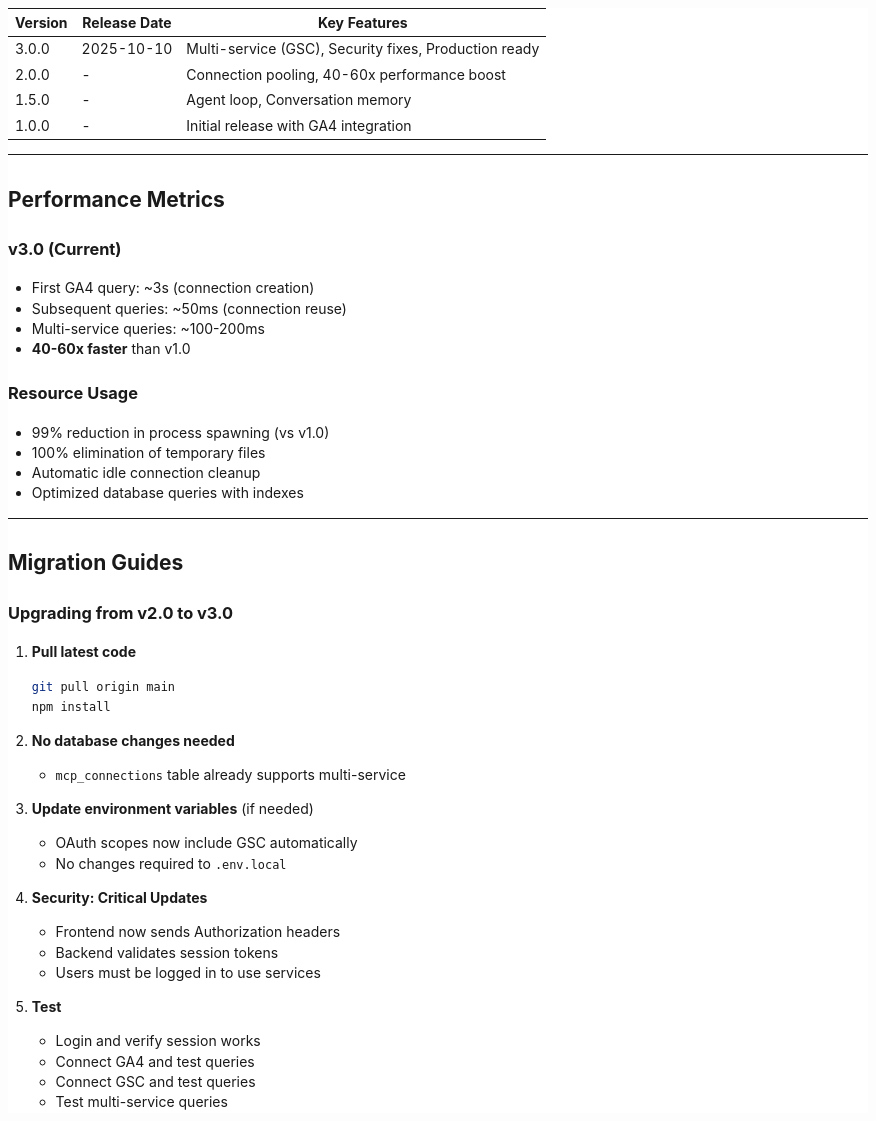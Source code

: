 | Version | Release Date | Key Features |
|---------|-------------|--------------|
| 3.0.0 | 2025-10-10 | Multi-service (GSC), Security fixes, Production ready |
| 2.0.0 | - | Connection pooling, 40-60x performance boost |
| 1.5.0 | - | Agent loop, Conversation memory |
| 1.0.0 | - | Initial release with GA4 integration |

---

## Performance Metrics

### v3.0 (Current)
- First GA4 query: ~3s (connection creation)
- Subsequent queries: ~50ms (connection reuse)
- Multi-service queries: ~100-200ms
- **40-60x faster** than v1.0

### Resource Usage
- 99% reduction in process spawning (vs v1.0)
- 100% elimination of temporary files
- Automatic idle connection cleanup
- Optimized database queries with indexes

---

## Migration Guides

### Upgrading from v2.0 to v3.0

1. **Pull latest code**
   ```bash
   git pull origin main
   npm install
   ```

2. **No database changes needed**
   - `mcp_connections` table already supports multi-service

3. **Update environment variables** (if needed)
   - OAuth scopes now include GSC automatically
   - No changes required to `.env.local`

4. **Security: Critical Updates**
   - Frontend now sends Authorization headers
   - Backend validates session tokens
   - Users must be logged in to use services

5. **Test**
   - Login and verify session works
   - Connect GA4 and test queries
   - Connect GSC and test queries
   - Test multi-service queries
